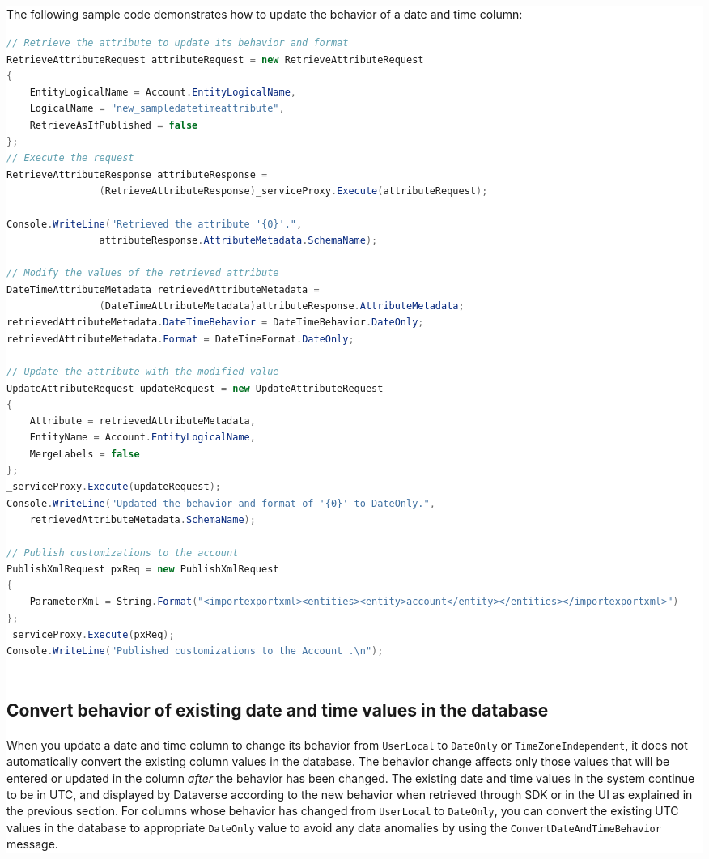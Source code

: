  The following sample code demonstrates how to update the behavior of a date and time column:  
  
```csharp
// Retrieve the attribute to update its behavior and format
RetrieveAttributeRequest attributeRequest = new RetrieveAttributeRequest
{
    EntityLogicalName = Account.EntityLogicalName,
    LogicalName = "new_sampledatetimeattribute",
    RetrieveAsIfPublished = false
};
// Execute the request
RetrieveAttributeResponse attributeResponse =
                (RetrieveAttributeResponse)_serviceProxy.Execute(attributeRequest);

Console.WriteLine("Retrieved the attribute '{0}'.",
                attributeResponse.AttributeMetadata.SchemaName);

// Modify the values of the retrieved attribute
DateTimeAttributeMetadata retrievedAttributeMetadata =
                (DateTimeAttributeMetadata)attributeResponse.AttributeMetadata;
retrievedAttributeMetadata.DateTimeBehavior = DateTimeBehavior.DateOnly;
retrievedAttributeMetadata.Format = DateTimeFormat.DateOnly;

// Update the attribute with the modified value
UpdateAttributeRequest updateRequest = new UpdateAttributeRequest
{
    Attribute = retrievedAttributeMetadata,
    EntityName = Account.EntityLogicalName,
    MergeLabels = false
};
_serviceProxy.Execute(updateRequest);
Console.WriteLine("Updated the behavior and format of '{0}' to DateOnly.",
    retrievedAttributeMetadata.SchemaName);

// Publish customizations to the account 
PublishXmlRequest pxReq = new PublishXmlRequest
{
    ParameterXml = String.Format("<importexportxml><entities><entity>account</entity></entities></importexportxml>")
};
_serviceProxy.Execute(pxReq);
Console.WriteLine("Published customizations to the Account .\n");
 
``` 
 
  
<a name="Convert"></a>   

## Convert behavior of existing date and time values in the database

When you update a date and time column to change its behavior from `UserLocal` to `DateOnly` or `TimeZoneIndependent`, it does not automatically convert the existing column values in the database. The behavior change affects only those values that will be entered or updated in the column *after* the behavior has been changed. The existing date and time values in the system continue to be in UTC, and displayed by Dataverse according to the new behavior when retrieved through SDK or in the UI as explained in the previous section. For columns whose behavior has changed from `UserLocal` to `DateOnly`, you can convert the existing UTC values in the database to appropriate `DateOnly` value to avoid any data anomalies by using the `ConvertDateAndTimeBehavior` message.  
  
